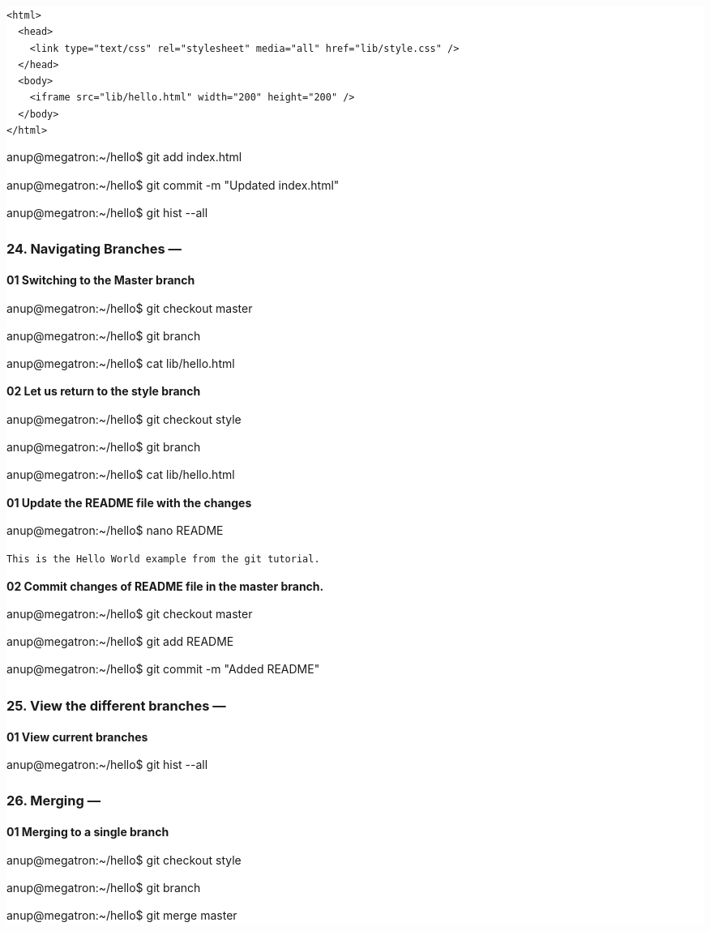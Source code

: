 ```
<html>
  <head>
	<link type="text/css" rel="stylesheet" media="all" href="lib/style.css" />
  </head>
  <body>
	<iframe src="lib/hello.html" width="200" height="200" />
  </body>
</html>
```

anup@megatron:~/hello$ git add index.html

anup@megatron:~/hello$ git commit -m "Updated index.html"

anup@megatron:~/hello$ git hist --all



### 24. Navigating Branches —

**01 Switching to the Master branch**

anup@megatron:~/hello$ git checkout master

anup@megatron:~/hello$ git branch

anup@megatron:~/hello$ cat lib/hello.html


**02 Let us return to the style branch**

anup@megatron:~/hello$ git checkout style

anup@megatron:~/hello$ git branch

anup@megatron:~/hello$ cat lib/hello.html

**01 Update the README file with the changes**

anup@megatron:~/hello$ nano README

```This is the Hello World example from the git tutorial.```

**02 Commit changes of README file in the master branch.**

anup@megatron:~/hello$ git checkout master

anup@megatron:~/hello$ git add README

anup@megatron:~/hello$ git commit -m "Added README"



### 25. View the different branches —

**01 View current branches**

anup@megatron:~/hello$ git hist --all



### 26. Merging —

**01 Merging to a single branch**

anup@megatron:~/hello$ git checkout style

anup@megatron:~/hello$ git branch

anup@megatron:~/hello$ git merge master

```